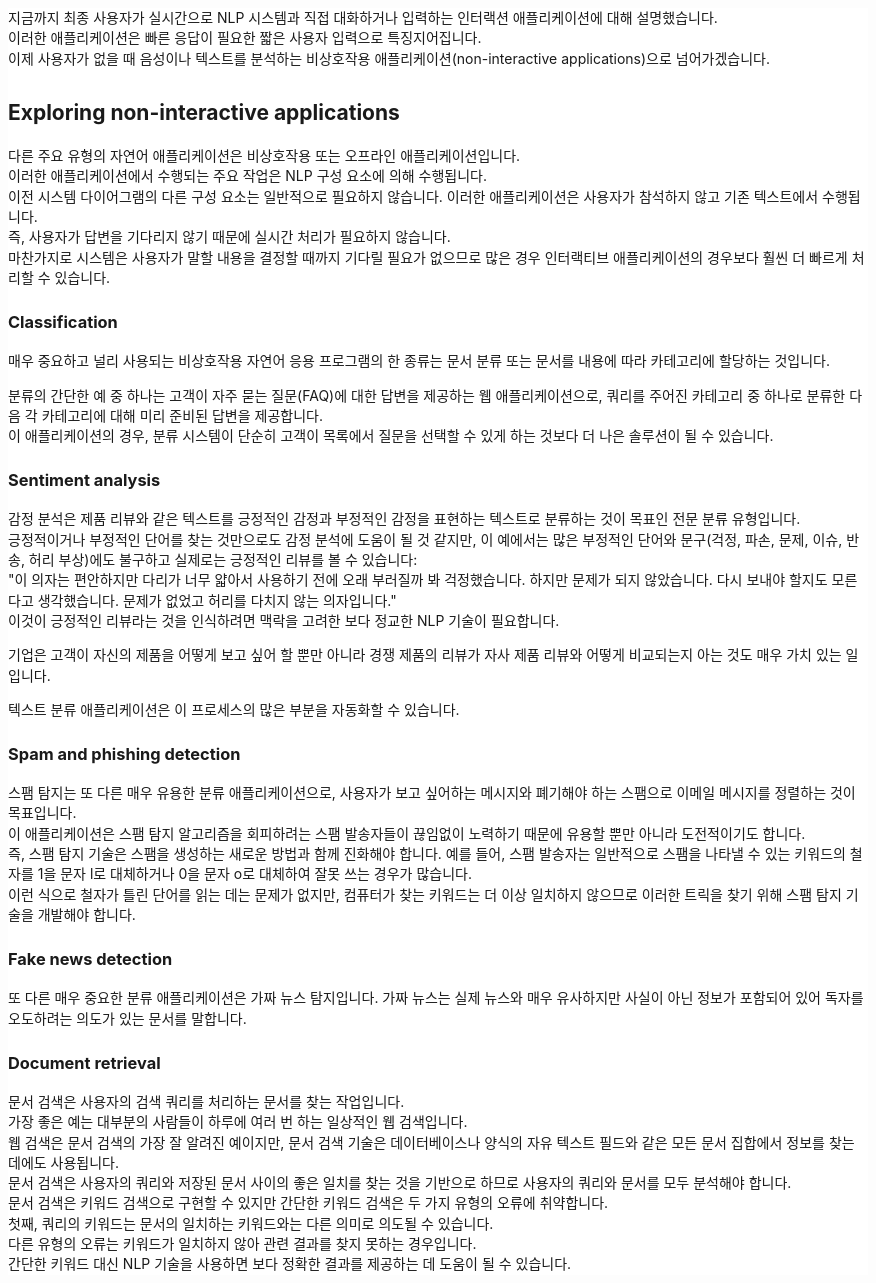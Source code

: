 지금까지 최종 사용자가 실시간으로 NLP 시스템과 직접 대화하거나 입력하는 인터랙션 애플리케이션에 대해 설명했습니다.  
이러한 애플리케이션은 빠른 응답이 필요한 짧은 사용자 입력으로 특징지어집니다.  
이제 사용자가 없을 때 음성이나 텍스트를 분석하는 비상호작용 애플리케이션(non-interactive applications)으로 넘어가겠습니다. 

## Exploring non-interactive applications
다른 주요 유형의 자연어 애플리케이션은 비상호작용 또는 오프라인 애플리케이션입니다.  
이러한 애플리케이션에서 수행되는 주요 작업은 NLP 구성 요소에 의해 수행됩니다.  
이전 시스템 다이어그램의 다른 구성 요소는 일반적으로 필요하지 않습니다. 이러한 애플리케이션은 사용자가 참석하지 않고 기존 텍스트에서 수행됩니다.  
즉, 사용자가 답변을 기다리지 않기 때문에 실시간 처리가 필요하지 않습니다.  
마찬가지로 시스템은 사용자가 말할 내용을 결정할 때까지 기다릴 필요가 없으므로 많은 경우 인터랙티브 애플리케이션의 경우보다 훨씬 더 빠르게 처리할 수 있습니다.

### Classification
매우 중요하고 널리 사용되는 비상호작용 자연어 응용 프로그램의 한 종류는 문서 분류 또는 문서를 내용에 따라 카테고리에 할당하는 것입니다. 

분류의 간단한 예 중 하나는 고객이 자주 묻는 질문(FAQ)에 대한 답변을 제공하는 웹 애플리케이션으로, 쿼리를 주어진 카테고리 중 하나로 분류한 다음 각 카테고리에 대해 미리 준비된 답변을 제공합니다.  
이 애플리케이션의 경우, 분류 시스템이 단순히 고객이 목록에서 질문을 선택할 수 있게 하는 것보다 더 나은 솔루션이 될 수 있습니다.

### Sentiment analysis
감정 분석은 제품 리뷰와 같은 텍스트를 긍정적인 감정과 부정적인 감정을 표현하는 텍스트로 분류하는 것이 목표인 전문 분류 유형입니다.  
긍정적이거나 부정적인 단어를 찾는 것만으로도 감정 분석에 도움이 될 것 같지만, 이 예에서는 많은 부정적인 단어와 문구(걱정, 파손, 문제, 이슈, 반송, 허리 부상)에도 불구하고 실제로는 긍정적인 리뷰를 볼 수 있습니다:  
"이 의자는 편안하지만 다리가 너무 얇아서 사용하기 전에 오래 부러질까 봐 걱정했습니다. 하지만 문제가 되지 않았습니다. 다시 보내야 할지도 모른다고 생각했습니다. 문제가 없었고 허리를 다치지 않는 의자입니다."  
이것이 긍정적인 리뷰라는 것을 인식하려면 맥락을 고려한 보다 정교한 NLP 기술이 필요합니다. 

기업은 고객이 자신의 제품을 어떻게 보고 싶어 할 뿐만 아니라 경쟁 제품의 리뷰가 자사 제품 리뷰와 어떻게 비교되는지 아는 것도 매우 가치 있는 일입니다. 

텍스트 분류 애플리케이션은 이 프로세스의 많은 부분을 자동화할 수 있습니다.

### Spam and phishing detection
스팸 탐지는 또 다른 매우 유용한 분류 애플리케이션으로, 사용자가 보고 싶어하는 메시지와 폐기해야 하는 스팸으로 이메일 메시지를 정렬하는 것이 목표입니다.  
이 애플리케이션은 스팸 탐지 알고리즘을 회피하려는 스팸 발송자들이 끊임없이 노력하기 때문에 유용할 뿐만 아니라 도전적이기도 합니다.  
즉, 스팸 탐지 기술은 스팸을 생성하는 새로운 방법과 함께 진화해야 합니다. 예를 들어, 스팸 발송자는 일반적으로 스팸을 나타낼 수 있는 키워드의 철자를 1을 문자 l로 대체하거나 0을 문자 o로 대체하여 잘못 쓰는 경우가 많습니다.  
이런 식으로 철자가 틀린 단어를 읽는 데는 문제가 없지만, 컴퓨터가 찾는 키워드는 더 이상 일치하지 않으므로 이러한 트릭을 찾기 위해 스팸 탐지 기술을 개발해야 합니다. 

### Fake news detection
또 다른 매우 중요한 분류 애플리케이션은 가짜 뉴스 탐지입니다. 가짜 뉴스는 실제 뉴스와 매우 유사하지만 사실이 아닌 정보가 포함되어 있어 독자를 오도하려는 의도가 있는 문서를 말합니다. 

### Document retrieval
문서 검색은 사용자의 검색 쿼리를 처리하는 문서를 찾는 작업입니다.  
가장 좋은 예는 대부분의 사람들이 하루에 여러 번 하는 일상적인 웹 검색입니다.  
웹 검색은 문서 검색의 가장 잘 알려진 예이지만, 문서 검색 기술은 데이터베이스나 양식의 자유 텍스트 필드와 같은 모든 문서 집합에서 정보를 찾는 데에도 사용됩니다.  
문서 검색은 사용자의 쿼리와 저장된 문서 사이의 좋은 일치를 찾는 것을 기반으로 하므로 사용자의 쿼리와 문서를 모두 분석해야 합니다.  
문서 검색은 키워드 검색으로 구현할 수 있지만 간단한 키워드 검색은 두 가지 유형의 오류에 취약합니다.  
첫째, 쿼리의 키워드는 문서의 일치하는 키워드와는 다른 의미로 의도될 수 있습니다.  
다른 유형의 오류는 키워드가 일치하지 않아 관련 결과를 찾지 못하는 경우입니다.  
간단한 키워드 대신 NLP 기술을 사용하면 보다 정확한 결과를 제공하는 데 도움이 될 수 있습니다.
